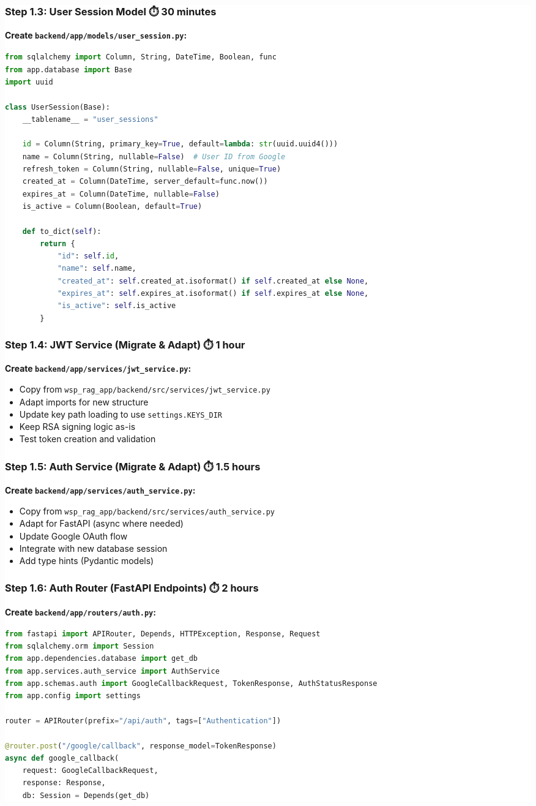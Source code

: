### Step 1.3: User Session Model ⏱️ 30 minutes

**Create `backend/app/models/user_session.py`:**
```python
from sqlalchemy import Column, String, DateTime, Boolean, func
from app.database import Base
import uuid

class UserSession(Base):
    __tablename__ = "user_sessions"
    
    id = Column(String, primary_key=True, default=lambda: str(uuid.uuid4()))
    name = Column(String, nullable=False)  # User ID from Google
    refresh_token = Column(String, nullable=False, unique=True)
    created_at = Column(DateTime, server_default=func.now())
    expires_at = Column(DateTime, nullable=False)
    is_active = Column(Boolean, default=True)
    
    def to_dict(self):
        return {
            "id": self.id,
            "name": self.name,
            "created_at": self.created_at.isoformat() if self.created_at else None,
            "expires_at": self.expires_at.isoformat() if self.expires_at else None,
            "is_active": self.is_active
        }
```

### Step 1.4: JWT Service (Migrate & Adapt) ⏱️ 1 hour

**Create `backend/app/services/jwt_service.py`:**
- Copy from `wsp_rag_app/backend/src/services/jwt_service.py`
- Adapt imports for new structure
- Update key path loading to use `settings.KEYS_DIR`
- Keep RSA signing logic as-is
- Test token creation and validation

### Step 1.5: Auth Service (Migrate & Adapt) ⏱️ 1.5 hours

**Create `backend/app/services/auth_service.py`:**
- Copy from `wsp_rag_app/backend/src/services/auth_service.py`
- Adapt for FastAPI (async where needed)
- Update Google OAuth flow
- Integrate with new database session
- Add type hints (Pydantic models)

### Step 1.6: Auth Router (FastAPI Endpoints) ⏱️ 2 hours

**Create `backend/app/routers/auth.py`:**
```python
from fastapi import APIRouter, Depends, HTTPException, Response, Request
from sqlalchemy.orm import Session
from app.dependencies.database import get_db
from app.services.auth_service import AuthService
from app.schemas.auth import GoogleCallbackRequest, TokenResponse, AuthStatusResponse
from app.config import settings

router = APIRouter(prefix="/api/auth", tags=["Authentication"])

@router.post("/google/callback", response_model=TokenResponse)
async def google_callback(
    request: GoogleCallbackRequest,
    response: Response,
    db: Session = Depends(get_db)
```